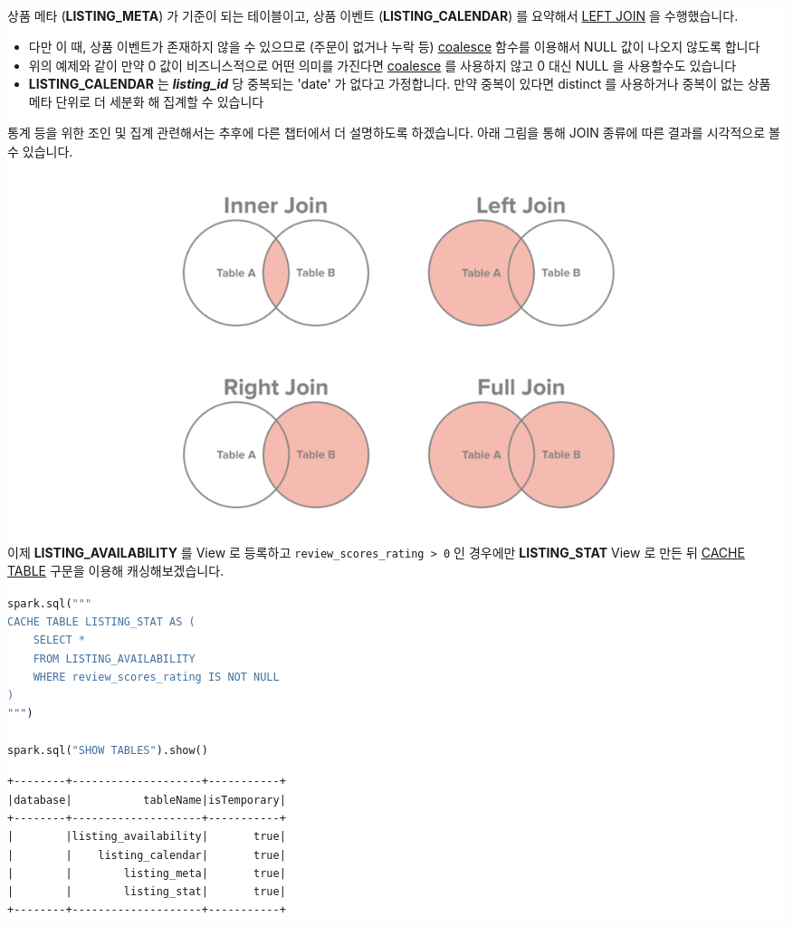

상품 메타 (**LISTING\_META**) 가 기준이 되는 테이블이고, 상품 이벤트 (**LISTING\_CALENDAR**) 를 요약해서 [LEFT JOIN](https://spark.apache.org/docs/latest/sql-ref-syntax-qry-select-join.html) 을 수행했습니다.

* 다만 이 때, 상품 이벤트가 존재하지 않을 수 있으므로 (주문이 없거나 누락 등) [coalesce](https://spark.apache.org/docs/latest/api/python/reference/api/pyspark.sql.functions.coalesce.html) 함수를 이용해서 NULL 값이 나오지 않도록 합니다
* 위의 예제와 같이 만약 0 값이 비즈니스적으로 어떤 의미를 가진다면  [coalesce](https://spark.apache.org/docs/latest/api/python/reference/api/pyspark.sql.functions.coalesce.html) 를 사용하지 않고 0 대신 NULL 을 사용할수도 있습니다
* **LISTING\_CALENDAR** 는 _**listing\_id**_ 당 중복되는 'date' 가 없다고 가정합니다. 만약 중복이 있다면 distinct 를 사용하거나 중복이 없는 상품 메타 단위로 더 세분화 해 집계할 수 있습니다

통계 등을 위한 조인 및 집계 관련해서는 추후에 다른 챕터에서 더 설명하도록 하겠습니다. 아래 그림을 통해 JOIN 종류에 따른 결과를 시각적으로 볼 수 있습니다.

![SQL Join (https://clickatech.co.za/back-to-basics-sql-joins/)](<../../.gitbook/assets/image (12) (1) (1) (1) (1) (1) (1) (1) (1) (1) (1) (1).png>)





이제 **LISTING\_AVAILABILITY** 를 View 로 등록하고 `review_scores_rating > 0` 인 경우에만 **LISTING\_STAT** View 로 만든 뒤 [CACHE TABLE](https://spark.apache.org/docs/latest/sql-ref-syntax-aux-cache-cache-table.html) 구문을 이용해 캐싱해보겠습니다.

```python
spark.sql("""
CACHE TABLE LISTING_STAT AS (
    SELECT *
    FROM LISTING_AVAILABILITY
    WHERE review_scores_rating IS NOT NULL
)
""")

spark.sql("SHOW TABLES").show()
```

```
+--------+--------------------+-----------+
|database|           tableName|isTemporary|
+--------+--------------------+-----------+
|        |listing_availability|       true|
|        |    listing_calendar|       true|
|        |        listing_meta|       true|
|        |        listing_stat|       true|
+--------+--------------------+-----------+
```
